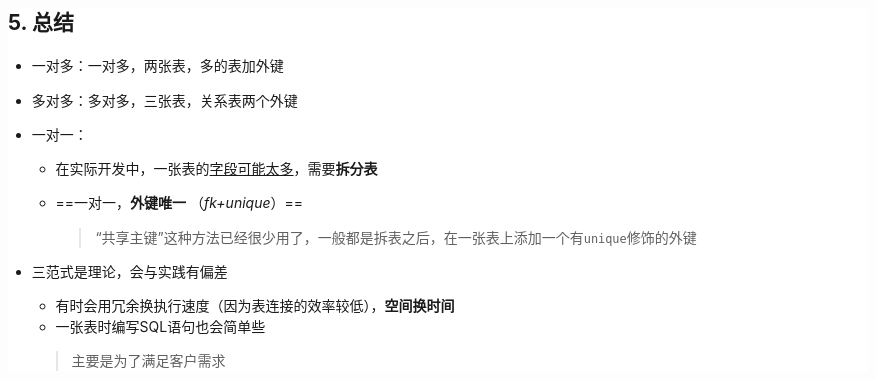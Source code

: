 
## 5. 总结

- 一对多：一对多，两张表，多的表加外键

- 多对多：多对多，三张表，关系表两个外键

- 一对一：

  - 在实际开发中，一张表的<u>字段可能太多</u>，需要**拆分表**

  - ==一对一，**外键唯一** （*fk+unique*）==

    > “共享主键”这种方法已经很少用了，一般都是拆表之后，在一张表上添加一个有`unique`修饰的外键

- 三范式是理论，会与实践有偏差
  - 有时会用冗余换执行速度（因为表连接的效率较低），**空间换时间**
  - 一张表时编写SQL语句也会简单些

  > 主要是为了满足客户需求















